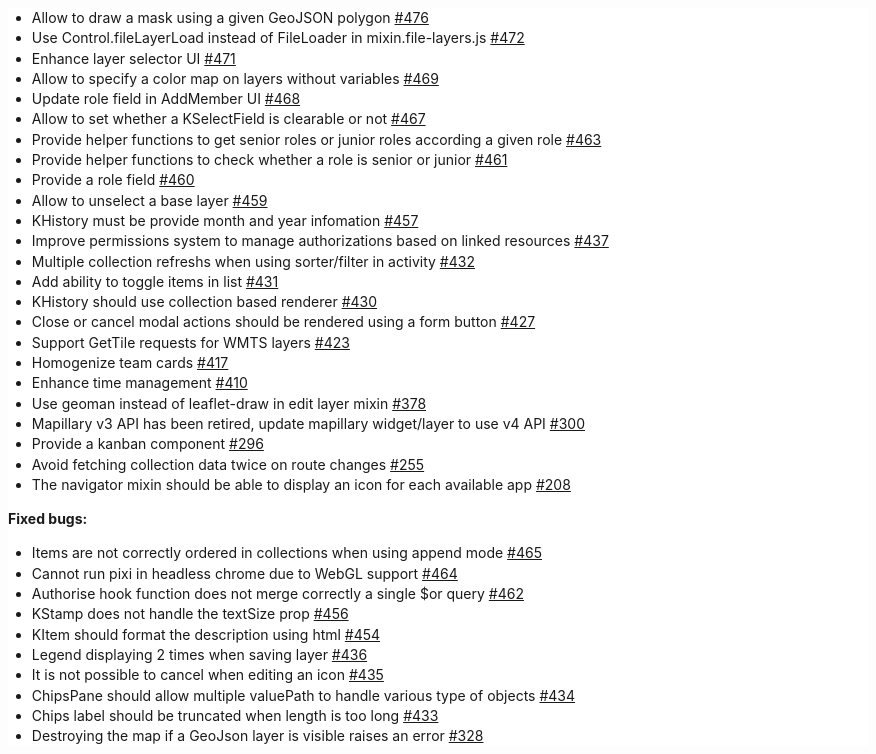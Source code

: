 - Allow to draw a mask using a given GeoJSON polygon  [\#476](https://github.com/kalisio/kdk/issues/476)
- Use Control.fileLayerLoad instead of FileLoader in mixin.file-layers.js [\#472](https://github.com/kalisio/kdk/issues/472)
- Enhance layer selector UI [\#471](https://github.com/kalisio/kdk/issues/471)
- Allow to specify a color map on layers without variables [\#469](https://github.com/kalisio/kdk/issues/469)
- Update role field in AddMember UI [\#468](https://github.com/kalisio/kdk/issues/468)
- Allow to set whether a KSelectField is clearable or not [\#467](https://github.com/kalisio/kdk/issues/467)
- Provide helper functions to get senior roles or junior roles according a given role [\#463](https://github.com/kalisio/kdk/issues/463)
- Provide helper functions to check whether a role is senior or junior  [\#461](https://github.com/kalisio/kdk/issues/461)
- Provide a role field [\#460](https://github.com/kalisio/kdk/issues/460)
- Allow to unselect a base layer [\#459](https://github.com/kalisio/kdk/issues/459)
- KHistory must be provide month and year infomation [\#457](https://github.com/kalisio/kdk/issues/457)
- Improve permissions system to manage authorizations based on linked resources [\#437](https://github.com/kalisio/kdk/issues/437)
- Multiple collection refreshs when using sorter/filter in activity [\#432](https://github.com/kalisio/kdk/issues/432)
- Add ability to toggle items in list [\#431](https://github.com/kalisio/kdk/issues/431)
- KHistory should use collection based renderer [\#430](https://github.com/kalisio/kdk/issues/430)
- Close or cancel modal actions should be rendered using a form button [\#427](https://github.com/kalisio/kdk/issues/427)
- Support GetTile requests for WMTS layers [\#423](https://github.com/kalisio/kdk/issues/423)
- Homogenize team cards  [\#417](https://github.com/kalisio/kdk/issues/417)
- Enhance time management [\#410](https://github.com/kalisio/kdk/issues/410)
- Use geoman instead of leaflet-draw in edit layer mixin [\#378](https://github.com/kalisio/kdk/issues/378)
- Mapillary v3 API has been retired, update mapillary widget/layer to use v4 API [\#300](https://github.com/kalisio/kdk/issues/300)
- Provide a kanban component [\#296](https://github.com/kalisio/kdk/issues/296)
- Avoid fetching collection data twice on route changes [\#255](https://github.com/kalisio/kdk/issues/255)
- The navigator mixin should be able to display an icon for each available app [\#208](https://github.com/kalisio/kdk/issues/208)

**Fixed bugs:**

- Items are not correctly ordered in collections when using append mode [\#465](https://github.com/kalisio/kdk/issues/465)
- Cannot run pixi  in headless chrome due to WebGL support [\#464](https://github.com/kalisio/kdk/issues/464)
- Authorise hook function does not merge correctly a single $or query [\#462](https://github.com/kalisio/kdk/issues/462)
- KStamp does not handle the textSize prop [\#456](https://github.com/kalisio/kdk/issues/456)
- KItem should format the description using html [\#454](https://github.com/kalisio/kdk/issues/454)
- Legend displaying 2 times when saving layer [\#436](https://github.com/kalisio/kdk/issues/436)
- It is not possible to cancel when editing an icon [\#435](https://github.com/kalisio/kdk/issues/435)
- ChipsPane should allow multiple valuePath to handle various type of objects [\#434](https://github.com/kalisio/kdk/issues/434)
- Chips label should be truncated when length is too long [\#433](https://github.com/kalisio/kdk/issues/433)
- Destroying the map if a GeoJson layer is visible raises an error [\#328](https://github.com/kalisio/kdk/issues/328)
